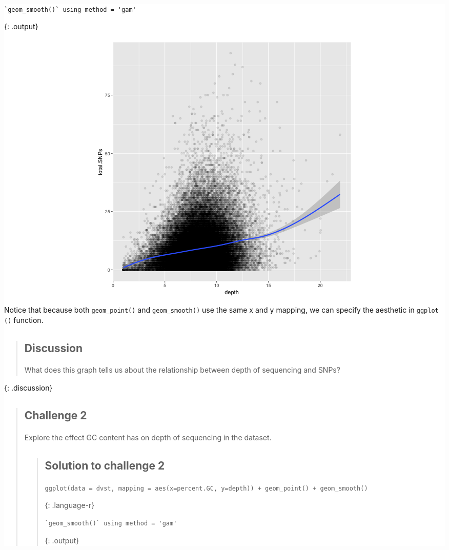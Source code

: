 

~~~
`geom_smooth()` using method = 'gam'
~~~
{: .output}

<img src="../fig/rmd-04-unnamed-chunk-17-1.png" title="plot of chunk unnamed-chunk-17" alt="plot of chunk unnamed-chunk-17" style="display: block; margin: auto;" />

Notice that because both `geom_point()` and `geom_smooth()` use the same x and y mapping, we can specify 
the aesthetic in `ggplot()` function.

> ## Discussion
>
> What does this graph tells us about the relationship between depth of sequencing and SNPs?
>
{: .discussion}

> ## Challenge 2
>
> Explore the effect GC content has on depth of sequencing in the dataset. 
>
> > ## Solution to challenge 2
> >
> > 
> > ~~~
> > ggplot(data = dvst, mapping = aes(x=percent.GC, y=depth)) + geom_point() + geom_smooth()
> > ~~~
> > {: .language-r}
> > 
> > 
> > 
> > ~~~
> > `geom_smooth()` using method = 'gam'
> > ~~~
> > {: .output}
> > 